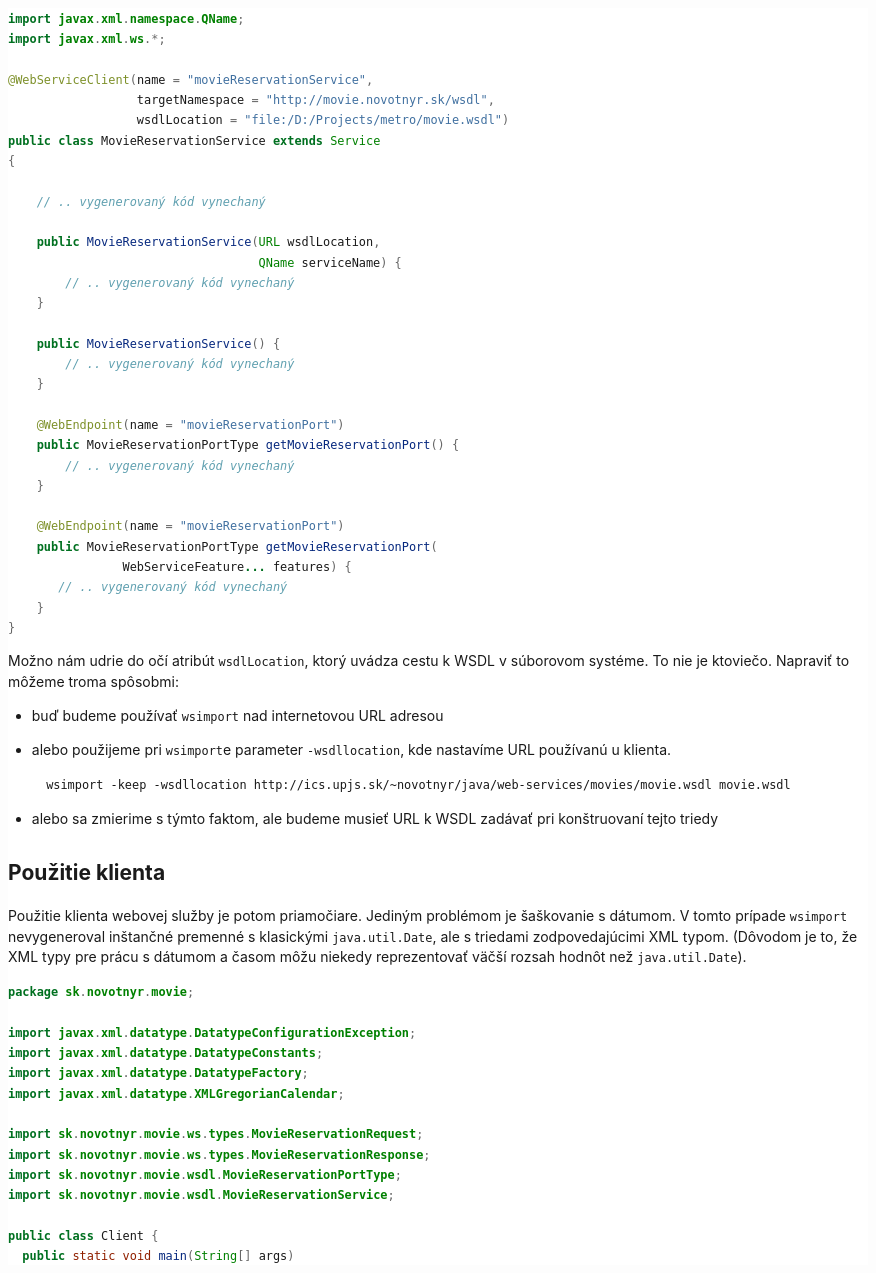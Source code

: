 ```java
import javax.xml.namespace.QName;
import javax.xml.ws.*;

@WebServiceClient(name = "movieReservationService", 
                  targetNamespace = "http://movie.novotnyr.sk/wsdl", 
                  wsdlLocation = "file:/D:/Projects/metro/movie.wsdl")
public class MovieReservationService extends Service
{

    // .. vygenerovaný kód vynechaný
    
    public MovieReservationService(URL wsdlLocation,
                                   QName serviceName) {
        // .. vygenerovaný kód vynechaný
    }

    public MovieReservationService() {
        // .. vygenerovaný kód vynechaný
    }

    @WebEndpoint(name = "movieReservationPort")
    public MovieReservationPortType getMovieReservationPort() {
        // .. vygenerovaný kód vynechaný
    }

    @WebEndpoint(name = "movieReservationPort")
    public MovieReservationPortType getMovieReservationPort(
                WebServiceFeature... features) {
       // .. vygenerovaný kód vynechaný
    }
}
```
Možno nám udrie do očí atribút `wsdlLocation`, ktorý uvádza cestu k WSDL v súborovom systéme. To nie je ktoviečo. Napraviť to môžeme troma spôsobmi:

* buď budeme používať `wsimport` nad internetovou URL adresou
* alebo použijeme pri `wsimport`e parameter `-wsdllocation`, kde nastavíme URL používanú u klienta. 

        wsimport -keep -wsdllocation http://ics.upjs.sk/~novotnyr/java/web-services/movies/movie.wsdl movie.wsdl

* alebo sa zmierime s týmto faktom, ale budeme musieť URL k WSDL zadávať pri konštruovaní tejto triedy

## Použitie klienta
Použitie klienta webovej služby je potom priamočiare. Jediným problémom je šaškovanie s dátumom. V tomto prípade `wsimport` nevygeneroval inštančné premenné s klasickými `java.util.Date`, ale s triedami zodpovedajúcimi XML typom. (Dôvodom je to, že XML typy pre prácu s dátumom a časom môžu niekedy reprezentovať väčší rozsah hodnôt než `java.util.Date`).
```java
package sk.novotnyr.movie;

import javax.xml.datatype.DatatypeConfigurationException;
import javax.xml.datatype.DatatypeConstants;
import javax.xml.datatype.DatatypeFactory;
import javax.xml.datatype.XMLGregorianCalendar;

import sk.novotnyr.movie.ws.types.MovieReservationRequest;
import sk.novotnyr.movie.ws.types.MovieReservationResponse;
import sk.novotnyr.movie.wsdl.MovieReservationPortType;
import sk.novotnyr.movie.wsdl.MovieReservationService;

public class Client {
  public static void main(String[] args) 
```